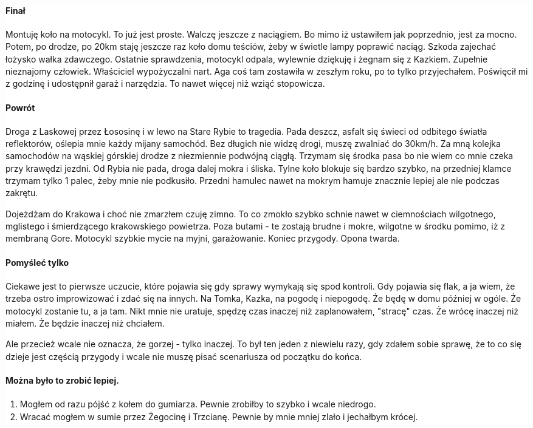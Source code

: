 #### Finał
Montuję koło na motocykl. To już jest proste. Walczę jeszcze z naciągiem.
Bo mimo iż ustawiłem jak poprzednio, jest za mocno. Potem, po drodze, po 20km
staję jeszcze raz koło domu teściów, żeby w świetle lampy poprawić naciąg.
Szkoda zajechać łożysko wałka zdawczego. Ostatnie sprawdzenia, motocykl
odpala, wylewnie dziękuję i żegnam się z Kazkiem. Zupełnie nieznajomy człowiek.
Właściciel wypożyczalni nart. Aga coś tam zostawiła w zeszłym roku, po to tylko
przyjechałem. Poświęcił mi z godzinę i udostępnił garaż i narzędzia.
To nawet więcej niż wziąć stopowicza.

#### Powrót
Droga z Laskowej przez Łososinę i w lewo na Stare Rybie to tragedia.
Pada deszcz, asfalt się świeci od odbitego światła reflektorów, oślepia
mnie każdy mijany samochód. Bez długich nie widzę drogi, muszę zwalniać
do 30km/h. Za mną kolejka samochodów na wąskiej górskiej drodze
z niezmiennie podwójną ciągłą. Trzymam się środka pasa bo nie wiem co
mnie czeka przy krawędzi jezdni. Od Rybia nie pada, droga dalej mokra i
śliska. Tylne koło blokuje się bardzo szybko, na przedniej klamce
trzymam tylko 1 palec, żeby mnie nie podkusiło. Przedni hamulec nawet
na mokrym hamuje znacznie lepiej ale nie podczas zakrętu.

Dojeżdżam do Krakowa i choć nie zmarzłem czuję zimno. To co zmokło
szybko schnie nawet w ciemnościach wilgotnego, mglistego i śmierdzącego
krakowskiego powietrza. Poza butami - te zostają brudne i mokre, wilgotne
w środku pomimo, iż z membraną Gore. Motocykl szybkie mycie na myjni,
garażowanie. Koniec przygody. Opona twarda.

#### Pomyśleć tylko
Ciekawe jest to pierwsze uczucie, które pojawia się gdy sprawy wymykają
się spod kontroli. Gdy pojawia się flak, a ja wiem, że trzeba ostro
improwizować i zdać się na innych. Na Tomka, Kazka, na pogodę i niepogodę.
Że będę w domu później w ogóle. Że motocykl zostanie tu, a ja tam.
Nikt mnie nie uratuje, spędzę czas inaczej niż zaplanowałem, "stracę" czas.
Że wrócę inaczej niż miałem. Że będzie inaczej niż chciałem.

Ale przecież wcale nie oznacza, że gorzej - tylko inaczej.
To był ten jeden z niewielu razy, gdy zdałem sobie sprawę, że to co się
dzieje jest częścią przygody i wcale nie muszę pisać scenariusza
od początku do końca. 

#### Można było to zrobić lepiej.

1. Mogłem od razu pójść z kołem do gumiarza. Pewnie zrobiłby to szybko
   i wcale niedrogo.
2. Wracać mogłem w sumie przez Żegocinę i Trzcianę. Pewnie by mnie mniej
   zlało i jechałbym krócej.
